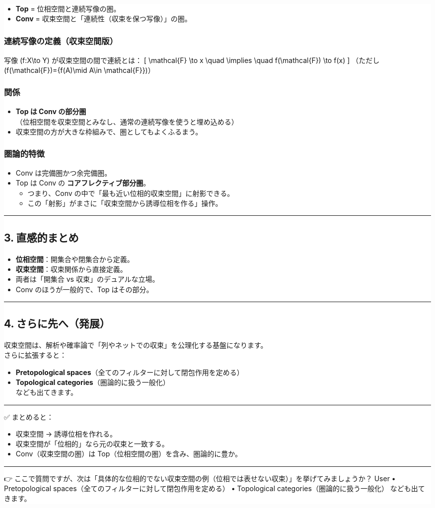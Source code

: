 - **Top** = 位相空間と連続写像の圏。  
- **Conv** = 収束空間と「連続性（収束を保つ写像）」の圏。  

### 連続写像の定義（収束空間版）
写像 \(f:X\to Y\) が収束空間の間で連続とは：
\[
\mathcal{F} \to x \quad \implies \quad f(\mathcal{F}) \to f(x)
\]
（ただし \(f(\mathcal{F})=\{f(A)\mid A\in \mathcal{F}\}\)）  

### 関係
- **Top は Conv の部分圏**  
  （位相空間を収束空間とみなし、通常の連続写像を使うと埋め込める）  
- 収束空間の方が大きな枠組みで、圏としてもよくふるまう。  

### 圏論的特徴
- Conv は完備圏かつ余完備圏。  
- Top は Conv の **コアフレクティブ部分圏**。  
  - つまり、Conv の中で「最も近い位相的収束空間」に射影できる。  
  - この「射影」がまさに「収束空間から誘導位相を作る」操作。  

---

## 3. 直感的まとめ
- **位相空間**：開集合や閉集合から定義。  
- **収束空間**：収束関係から直接定義。  
- 両者は「開集合 vs 収束」のデュアルな立場。  
- Conv のほうが一般的で、Top はその部分。  

---

## 4. さらに先へ（発展）
収束空間は、解析や確率論で「列やネットでの収束」を公理化する基盤になります。  
さらに拡張すると：  
- **Pretopological spaces**（全てのフィルターに対して閉包作用を定める）  
- **Topological categories**（圏論的に扱う一般化）  
なども出てきます。  

---

✅ まとめると：  
- 収束空間 → 誘導位相を作れる。  
- 収束空間が「位相的」なら元の収束と一致する。  
- Conv（収束空間の圏）は Top（位相空間の圏）を含み、圏論的に豊か。  

---

👉 ここで質問ですが、次は「具体的な位相的でない収束空間の例（位相では表せない収束）」を挙げてみましょうか？
User
	•	Pretopological spaces（全てのフィルターに対して閉包作用を定める）
	•	Topological categories（圏論的に扱う一般化）
なども出てきます。
